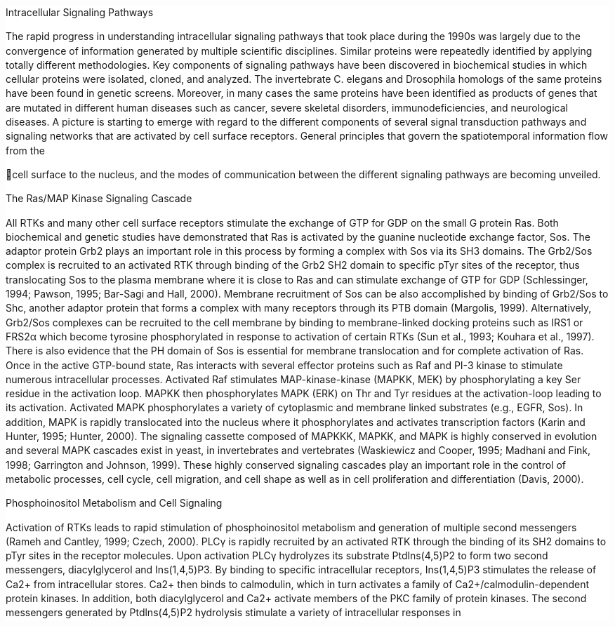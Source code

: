 Intracellular Signaling Pathways

The rapid progress in understanding intracellular signaling pathways that took place 
during the 1990s was largely due to the convergence of information generated by 
multiple scientific disciplines. Similar proteins were repeatedly identified by applying 
totally different methodologies. Key components of signaling pathways have been 
discovered in biochemical studies in which cellular proteins were isolated, cloned, and 
analyzed. The invertebrate C. elegans and Drosophila homologs of the same proteins 
have been found in genetic screens. Moreover, in many cases the same proteins have 
been identified as products of genes that are mutated in different human diseases such 
as cancer, severe skeletal disorders, immunodeficiencies, and neurological diseases. A 
picture is starting to emerge with regard to the different components of several signal 
transduction pathways and signaling networks that are activated by cell surface 
receptors. General principles that govern the spatiotemporal information flow from the 

cell surface to the nucleus, and the modes of communication between the different 
signaling pathways are becoming unveiled.

The Ras/MAP Kinase Signaling Cascade

All RTKs and many other cell surface receptors stimulate the exchange of GTP for GDP
on the small G protein Ras. Both biochemical and genetic studies have demonstrated 
that Ras is activated by the guanine nucleotide exchange factor, Sos. The adaptor 
protein Grb2 plays an important role in this process by forming a complex with Sos via 
its SH3 domains. The Grb2/Sos complex is recruited to an activated RTK through 
binding of the Grb2 SH2 domain to specific pTyr sites of the receptor, thus translocating
Sos to the plasma membrane where it is close to Ras and can stimulate exchange of 
GTP for GDP (Schlessinger, 1994; Pawson, 1995; Bar-Sagi and Hall, 2000). Membrane
recruitment of Sos can be also accomplished by binding of Grb2/Sos to Shc, another 
adaptor protein that forms a complex with many receptors through its PTB domain 
(Margolis, 1999). Alternatively, Grb2/Sos complexes can be recruited to the cell 
membrane by binding to membrane-linked docking proteins such as IRS1 or FRS2α 
which become tyrosine phosphorylated in response to activation of certain RTKs (Sun 
et al., 1993; Kouhara et al., 1997). There is also evidence that the PH domain of Sos is 
essential for membrane translocation and for complete activation of Ras. Once in the 
active GTP-bound state, Ras interacts with several effector proteins such as Raf and 
PI-3 kinase to stimulate numerous intracellular processes. Activated Raf stimulates 
MAP-kinase-kinase (MAPKK, MEK) by phosphorylating a key Ser residue in the 
activation loop. MAPKK then phosphorylates MAPK (ERK) on Thr and Tyr residues at 
the activation-loop leading to its activation. Activated MAPK phosphorylates a variety of 
cytoplasmic and membrane linked substrates (e.g., EGFR, Sos). In addition, MAPK is 
rapidly translocated into the nucleus where it phosphorylates and activates transcription 
factors (Karin and Hunter, 1995; Hunter, 2000). The signaling cassette composed of 
MAPKKK, MAPKK, and MAPK is highly conserved in evolution and several MAPK 
cascades exist in yeast, in invertebrates and vertebrates (Waskiewicz and Cooper, 
1995; Madhani and Fink, 1998; Garrington and Johnson, 1999). These highly 
conserved signaling cascades play an important role in the control of metabolic 
processes, cell cycle, cell migration, and cell shape as well as in cell proliferation and 
differentiation (Davis, 2000).

Phosphoinositol Metabolism and Cell Signaling

Activation of RTKs leads to rapid stimulation of phosphoinositol metabolism and 
generation of multiple second messengers (Rameh and Cantley, 1999; Czech, 2000). 
PLCγ is rapidly recruited by an activated RTK through the binding of its SH2 domains to
pTyr sites in the receptor molecules. Upon activation PLCγ hydrolyzes its substrate 
Ptdlns(4,5)P2 to form two second messengers, diacylglycerol and Ins(1,4,5)P3. By 
binding to specific intracellular receptors, Ins(1,4,5)P3 stimulates the release of Ca2+ 
from intracellular stores. Ca2+ then binds to calmodulin, which in turn activates a family 
of Ca2+/calmodulin-dependent protein kinases. In addition, both diacylglycerol and 
Ca2+ activate members of the PKC family of protein kinases. The second messengers 
generated by Ptdlns(4,5)P2 hydrolysis stimulate a variety of intracellular responses in 
